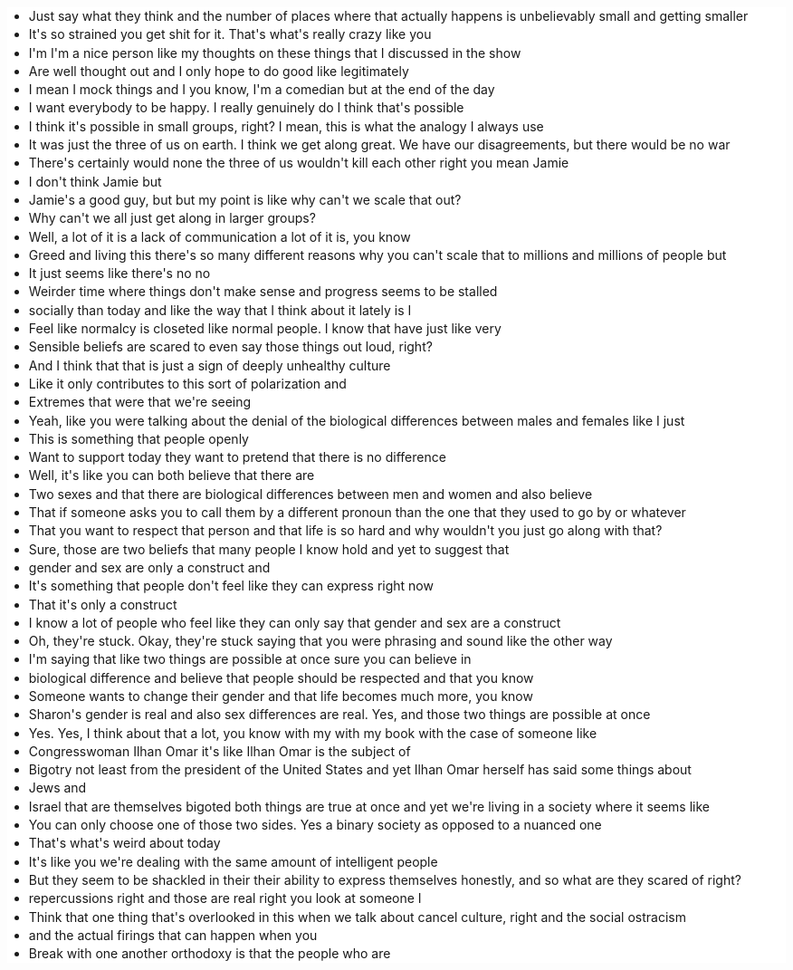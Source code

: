 *  Just say what they think and the number of places where that actually happens is unbelievably small and getting smaller
*  It's so strained you get shit for it. That's what's really crazy like you
*  I'm I'm a nice person like my thoughts on these things that I discussed in the show
*  Are well thought out and I only hope to do good like legitimately
*  I mean I mock things and I you know, I'm a comedian but at the end of the day
*  I want everybody to be happy. I really genuinely do I think that's possible
*  I think it's possible in small groups, right? I mean, this is what the analogy I always use
*  It was just the three of us on earth. I think we get along great. We have our disagreements, but there would be no war
*  There's certainly would none the three of us wouldn't kill each other right you mean Jamie
*  I don't think Jamie but
*  Jamie's a good guy, but but my point is like why can't we scale that out?
*  Why can't we all just get along in larger groups?
*  Well, a lot of it is a lack of communication a lot of it is, you know
*  Greed and living this there's so many different reasons why you can't scale that to millions and millions of people but
*  It just seems like there's no no
*  Weirder time where things don't make sense and progress seems to be stalled
*  socially than today and like the way that I think about it lately is I
*  Feel like normalcy is closeted like normal people. I know that have just like very
*  Sensible beliefs are scared to even say those things out loud, right?
*  And I think that that is just a sign of deeply unhealthy culture
*  Like it only contributes to this sort of polarization and
*  Extremes that were that we're seeing
*  Yeah, like you were talking about the denial of the biological differences between males and females like I just
*  This is something that people openly
*  Want to support today they want to pretend that there is no difference
*  Well, it's like you can both believe that there are
*  Two sexes and that there are biological differences between men and women and also believe
*  That if someone asks you to call them by a different pronoun than the one that they used to go by or whatever
*  That you want to respect that person and that life is so hard and why wouldn't you just go along with that?
*  Sure, those are two beliefs that many people I know hold and yet to suggest that
*  gender and sex are only a construct and
*  It's something that people don't feel like they can express right now
*  That it's only a construct
*  I know a lot of people who feel like they can only say that gender and sex are a construct
*  Oh, they're stuck. Okay, they're stuck saying that you were phrasing and sound like the other way
*  I'm saying that like two things are possible at once sure you can believe in
*  biological difference and believe that people should be respected and that you know
*  Someone wants to change their gender and that life becomes much more, you know
*  Sharon's gender is real and also sex differences are real. Yes, and those two things are possible at once
*  Yes. Yes, I think about that a lot, you know with my with my book with the case of someone like
*  Congresswoman Ilhan Omar it's like Ilhan Omar is the subject of
*  Bigotry not least from the president of the United States and yet Ilhan Omar herself has said some things about
*  Jews and
*  Israel that are themselves bigoted both things are true at once and yet we're living in a society where it seems like
*  You can only choose one of those two sides. Yes a binary society as opposed to a nuanced one
*  That's what's weird about today
*  It's like you we're dealing with the same amount of intelligent people
*  But they seem to be shackled in their their ability to express themselves honestly, and so what are they scared of right?
*  repercussions right and those are real right you look at someone I
*  Think that one thing that's overlooked in this when we talk about cancel culture, right and the social ostracism
*  and the actual firings that can happen when you
*  Break with one another orthodoxy is that the people who are